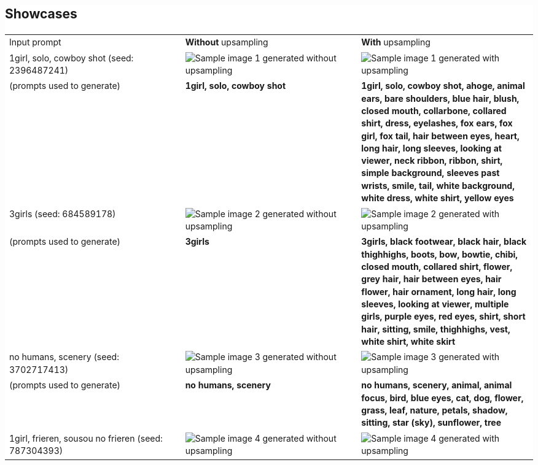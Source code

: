 ## Showcases

<table>
    <tr>
        <td width="30%">Input prompt</td>
        <td width="30%"><b>Without</b> upsampling</td>
        <td width="30%"><b>With</b> upsampling</td>
    </tr>
    <tr>
        <td>1girl, solo, cowboy shot (seed: 2396487241)</td>
        <td>
            <img src="./images/sample-1-wo.jpg" alt="Sample image 1 generated without upsampling" />
        </td>
        <td><img src="./images/sample-1-w.jpg" alt="Sample image 1 generated with upsampling" /></td>
    </tr>
    <tr>
        <td>(prompts used to generate) </td>
        <td><b>1girl, solo, cowboy shot</b></td>
        <td><b>1girl, solo, cowboy shot, ahoge, animal ears, bare shoulders, blue hair, blush, closed mouth, collarbone, collared shirt, dress, eyelashes, fox ears, fox girl, fox tail, hair between eyes, heart, long hair, long sleeves, looking at viewer, neck ribbon, ribbon, shirt, simple background, sleeves past wrists, smile, tail, white background, white dress, white shirt, yellow eyes</b></td>
    </tr>
    <tr>
        <td>3girls (seed: 684589178)</td>
        <td>
            <img src="./images/sample-2-wo.jpg" alt="Sample image 2 generated without upsampling" />
        </td>
        <td><img src="./images/sample-2-w.jpg" alt="Sample image 2 generated with upsampling" /></td>
    </tr>
    <tr>
        <td>(prompts used to generate) </td>
        <td><b>3girls</b></td>
        <td><b>3girls, black footwear, black hair, black thighhighs, boots, bow, bowtie, chibi, closed mouth, collared shirt, flower, grey hair, hair between eyes, hair flower, hair ornament, long hair, long sleeves, looking at viewer, multiple girls, purple eyes, red eyes, shirt, short hair, sitting, smile, thighhighs, vest, white shirt, white skirt</b></td>
    </tr>
    <tr>
        <td>no humans, scenery (seed: 3702717413)</td>
        <td>
            <img src="./images/sample-3-wo.jpg" alt="Sample image 3 generated without upsampling" />
        </td>
        <td><img src="./images/sample-3-w.jpg" alt="Sample image 3 generated with upsampling" /></td>
    </tr>
    <tr>
        <td>(prompts used to generate) </td>
        <td><b>no humans, scenery</b></td>
        <td><b>no humans, scenery, animal, animal focus, bird, blue eyes, cat, dog, flower, grass, leaf, nature, petals, shadow, sitting, star (sky), sunflower, tree</b></td>
    </tr>
    <tr>
        <td>1girl, frieren, sousou no frieren
 (seed: 787304393)</td>
        <td>
            <img src="./images/sample-4-wo.jpg" alt="Sample image 4 generated without upsampling" />
        </td>
        <td><img src="./images/sample-4-w.jpg" alt="Sample image 4 generated with upsampling" /></td>